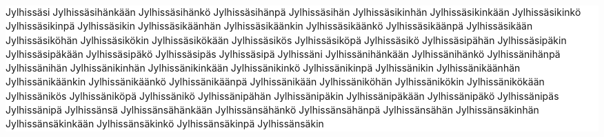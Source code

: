 Jylhissäsi
Jylhissäsihänkään
Jylhissäsihänkö
Jylhissäsihänpä
Jylhissäsihän
Jylhissäsikinhän
Jylhissäsikinkään
Jylhissäsikinkö
Jylhissäsikinpä
Jylhissäsikin
Jylhissäsikäänhän
Jylhissäsikäänkin
Jylhissäsikäänkö
Jylhissäsikäänpä
Jylhissäsikään
Jylhissäsiköhän
Jylhissäsikökin
Jylhissäsikökään
Jylhissäsikös
Jylhissäsiköpä
Jylhissäsikö
Jylhissäsipähän
Jylhissäsipäkin
Jylhissäsipäkään
Jylhissäsipäkö
Jylhissäsipäs
Jylhissäsipä
Jylhissäni
Jylhissänihänkään
Jylhissänihänkö
Jylhissänihänpä
Jylhissänihän
Jylhissänikinhän
Jylhissänikinkään
Jylhissänikinkö
Jylhissänikinpä
Jylhissänikin
Jylhissänikäänhän
Jylhissänikäänkin
Jylhissänikäänkö
Jylhissänikäänpä
Jylhissänikään
Jylhissäniköhän
Jylhissänikökin
Jylhissänikökään
Jylhissänikös
Jylhissäniköpä
Jylhissänikö
Jylhissänipähän
Jylhissänipäkin
Jylhissänipäkään
Jylhissänipäkö
Jylhissänipäs
Jylhissänipä
Jylhissänsä
Jylhissänsähänkään
Jylhissänsähänkö
Jylhissänsähänpä
Jylhissänsähän
Jylhissänsäkinhän
Jylhissänsäkinkään
Jylhissänsäkinkö
Jylhissänsäkinpä
Jylhissänsäkin